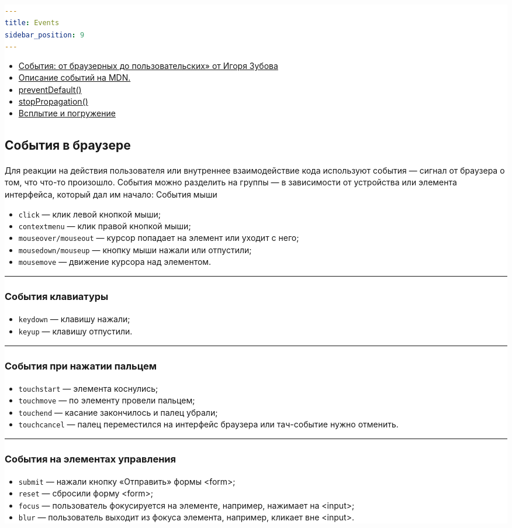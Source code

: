 ```yaml
---
title: Events
sidebar_position: 9
---
```


- [События: от браузерных до пользовательских» от Игоря Зубова](https://www.youtube.com/watch?v=aNMdUUuBFmo)
- [Описание событий на MDN.](https://developer.mozilla.org/en-US/docs/Web/Events)
- [preventDefault()](https://developer.mozilla.org/ru/docs/Web/API/Event/preventDefault)
- [stopPropagation()](https://developer.mozilla.org/ru/docs/Web/API/Event/stopPropagation)
- [Всплытие и погружение](https://learn.javascript.ru/bubbling-and-capturing)

## События в браузере

Для реакции на действия пользователя или внутреннее взаимодействие кода используют события — сигнал от браузера о том, что что-то произошло.
События можно разделить на группы — в зависимости от устройства или элемента интерфейса, который дал им начало:
События мыши

- ```click``` — клик левой кнопкой мыши;
- ```contextmenu``` — клик правой кнопкой мыши;
- ```mouseover/mouseout``` — курсор попадает на элемент или уходит с него;
- ```mousedown/mouseup``` — кнопку мыши нажали или отпустили;
- ```mousemove``` — движение курсора над элементом.

***

### События клавиатуры

- ```keydown``` — клавишу нажали;
- ```keyup``` — клавишу отпустили.

***

### События при нажатии пальцем

- ```touchstart``` — элемента коснулись;
- ```touchmove``` — по элементу провели пальцем;
- ```touchend``` — касание закончилось и палец убрали;
- ```touchcancel``` — палец переместился на интерфейс браузера или тач-событие нужно отменить.

***

### События на элементах управления

- ```submit``` — нажали кнопку «Отправить» формы &lt;form&gt;;
- ```reset``` — сбросили форму &lt;form&gt;;
- ```focus``` — пользователь фокусируется на элементе, например, нажимает на &lt;input&gt;;
- ```blur``` — пользователь выходит из фокуса элемента, например, кликает вне &lt;input&gt;.
